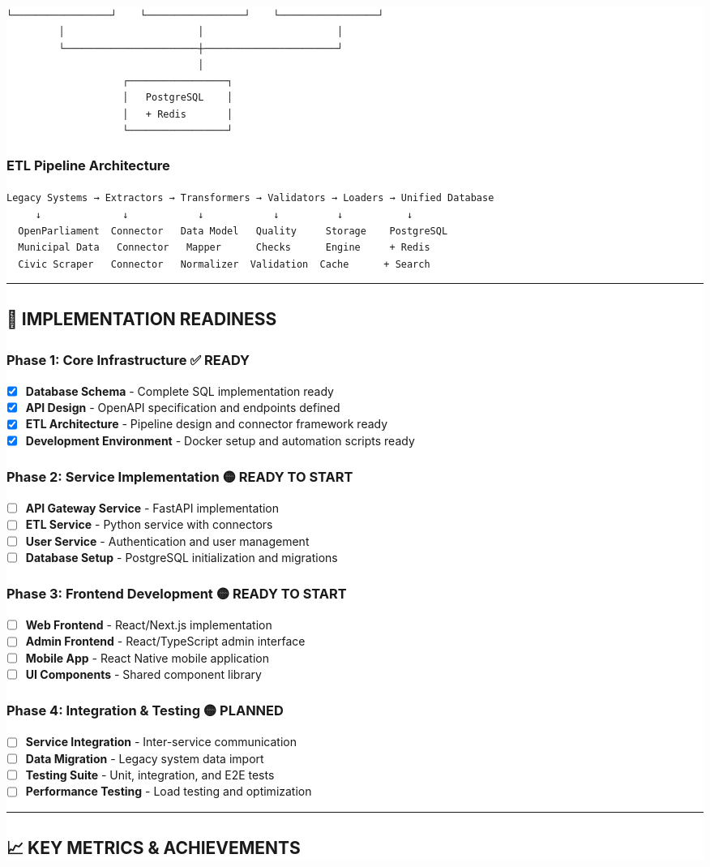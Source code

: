 ```
└─────────────────┘    └─────────────────┘    └─────────────────┘
         │                       │                       │
         └───────────────────────┼───────────────────────┘
                                 │
                    ┌─────────────────┐
                    │   PostgreSQL    │
                    │   + Redis       │
                    └─────────────────┘
```

### **ETL Pipeline Architecture**
```
Legacy Systems → Extractors → Transformers → Validators → Loaders → Unified Database
     ↓              ↓            ↓            ↓          ↓           ↓
  OpenParliament  Connector   Data Model   Quality     Storage    PostgreSQL
  Municipal Data   Connector   Mapper      Checks      Engine     + Redis
  Civic Scraper   Connector   Normalizer  Validation  Cache      + Search
```

---

## 🔧 IMPLEMENTATION READINESS

### **Phase 1: Core Infrastructure** ✅ READY
- [x] **Database Schema** - Complete SQL implementation ready
- [x] **API Design** - OpenAPI specification and endpoints defined
- [x] **ETL Architecture** - Pipeline design and connector framework ready
- [x] **Development Environment** - Docker setup and automation scripts ready

### **Phase 2: Service Implementation** 🟡 READY TO START
- [ ] **API Gateway Service** - FastAPI implementation
- [ ] **ETL Service** - Python service with connectors
- [ ] **User Service** - Authentication and user management
- [ ] **Database Setup** - PostgreSQL initialization and migrations

### **Phase 3: Frontend Development** 🟡 READY TO START
- [ ] **Web Frontend** - React/Next.js implementation
- [ ] **Admin Frontend** - React/TypeScript admin interface
- [ ] **Mobile App** - React Native mobile application
- [ ] **UI Components** - Shared component library

### **Phase 4: Integration & Testing** 🟡 PLANNED
- [ ] **Service Integration** - Inter-service communication
- [ ] **Data Migration** - Legacy system data import
- [ ] **Testing Suite** - Unit, integration, and E2E tests
- [ ] **Performance Testing** - Load testing and optimization

---

## 📈 KEY METRICS & ACHIEVEMENTS
